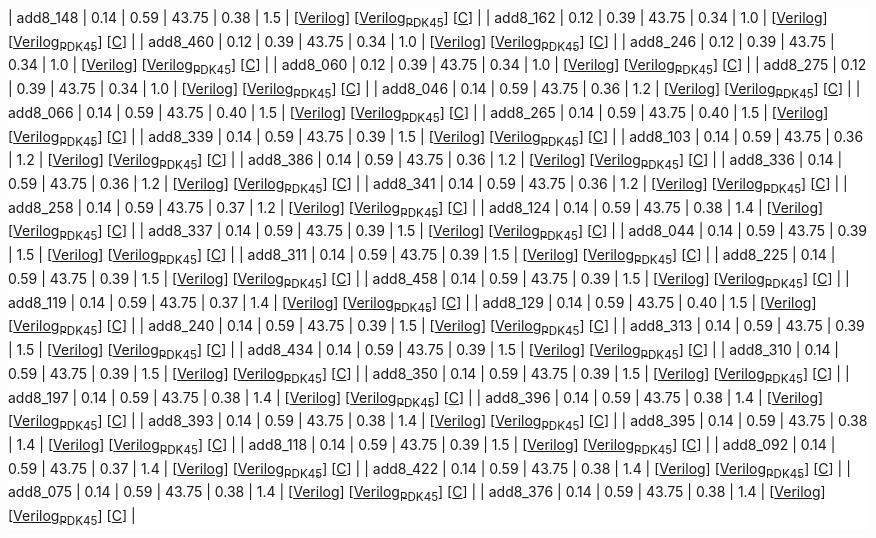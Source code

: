 | add8_148 | 0.14 | 0.59 | 43.75 | 0.38 | 1.5 |  [[Verilog](add8_148.v)] [[Verilog<sub>PDK45</sub>](add8_148_pdk45.v)] [[C](add8_148.c)] |
| add8_162 | 0.12 | 0.39 | 43.75 | 0.34 | 1.0 |  [[Verilog](add8_162.v)] [[Verilog<sub>PDK45</sub>](add8_162_pdk45.v)] [[C](add8_162.c)] |
| add8_460 | 0.12 | 0.39 | 43.75 | 0.34 | 1.0 |  [[Verilog](add8_460.v)] [[Verilog<sub>PDK45</sub>](add8_460_pdk45.v)] [[C](add8_460.c)] |
| add8_246 | 0.12 | 0.39 | 43.75 | 0.34 | 1.0 |  [[Verilog](add8_246.v)] [[Verilog<sub>PDK45</sub>](add8_246_pdk45.v)] [[C](add8_246.c)] |
| add8_060 | 0.12 | 0.39 | 43.75 | 0.34 | 1.0 |  [[Verilog](add8_060.v)] [[Verilog<sub>PDK45</sub>](add8_060_pdk45.v)] [[C](add8_060.c)] |
| add8_275 | 0.12 | 0.39 | 43.75 | 0.34 | 1.0 |  [[Verilog](add8_275.v)] [[Verilog<sub>PDK45</sub>](add8_275_pdk45.v)] [[C](add8_275.c)] |
| add8_046 | 0.14 | 0.59 | 43.75 | 0.36 | 1.2 |  [[Verilog](add8_046.v)] [[Verilog<sub>PDK45</sub>](add8_046_pdk45.v)] [[C](add8_046.c)] |
| add8_066 | 0.14 | 0.59 | 43.75 | 0.40 | 1.5 |  [[Verilog](add8_066.v)] [[Verilog<sub>PDK45</sub>](add8_066_pdk45.v)] [[C](add8_066.c)] |
| add8_265 | 0.14 | 0.59 | 43.75 | 0.40 | 1.5 |  [[Verilog](add8_265.v)] [[Verilog<sub>PDK45</sub>](add8_265_pdk45.v)] [[C](add8_265.c)] |
| add8_339 | 0.14 | 0.59 | 43.75 | 0.39 | 1.5 |  [[Verilog](add8_339.v)] [[Verilog<sub>PDK45</sub>](add8_339_pdk45.v)] [[C](add8_339.c)] |
| add8_103 | 0.14 | 0.59 | 43.75 | 0.36 | 1.2 |  [[Verilog](add8_103.v)] [[Verilog<sub>PDK45</sub>](add8_103_pdk45.v)] [[C](add8_103.c)] |
| add8_386 | 0.14 | 0.59 | 43.75 | 0.36 | 1.2 |  [[Verilog](add8_386.v)] [[Verilog<sub>PDK45</sub>](add8_386_pdk45.v)] [[C](add8_386.c)] |
| add8_336 | 0.14 | 0.59 | 43.75 | 0.36 | 1.2 |  [[Verilog](add8_336.v)] [[Verilog<sub>PDK45</sub>](add8_336_pdk45.v)] [[C](add8_336.c)] |
| add8_341 | 0.14 | 0.59 | 43.75 | 0.36 | 1.2 |  [[Verilog](add8_341.v)] [[Verilog<sub>PDK45</sub>](add8_341_pdk45.v)] [[C](add8_341.c)] |
| add8_258 | 0.14 | 0.59 | 43.75 | 0.37 | 1.2 |  [[Verilog](add8_258.v)] [[Verilog<sub>PDK45</sub>](add8_258_pdk45.v)] [[C](add8_258.c)] |
| add8_124 | 0.14 | 0.59 | 43.75 | 0.38 | 1.4 |  [[Verilog](add8_124.v)] [[Verilog<sub>PDK45</sub>](add8_124_pdk45.v)] [[C](add8_124.c)] |
| add8_337 | 0.14 | 0.59 | 43.75 | 0.39 | 1.5 |  [[Verilog](add8_337.v)] [[Verilog<sub>PDK45</sub>](add8_337_pdk45.v)] [[C](add8_337.c)] |
| add8_044 | 0.14 | 0.59 | 43.75 | 0.39 | 1.5 |  [[Verilog](add8_044.v)] [[Verilog<sub>PDK45</sub>](add8_044_pdk45.v)] [[C](add8_044.c)] |
| add8_311 | 0.14 | 0.59 | 43.75 | 0.39 | 1.5 |  [[Verilog](add8_311.v)] [[Verilog<sub>PDK45</sub>](add8_311_pdk45.v)] [[C](add8_311.c)] |
| add8_225 | 0.14 | 0.59 | 43.75 | 0.39 | 1.5 |  [[Verilog](add8_225.v)] [[Verilog<sub>PDK45</sub>](add8_225_pdk45.v)] [[C](add8_225.c)] |
| add8_458 | 0.14 | 0.59 | 43.75 | 0.39 | 1.5 |  [[Verilog](add8_458.v)] [[Verilog<sub>PDK45</sub>](add8_458_pdk45.v)] [[C](add8_458.c)] |
| add8_119 | 0.14 | 0.59 | 43.75 | 0.37 | 1.4 |  [[Verilog](add8_119.v)] [[Verilog<sub>PDK45</sub>](add8_119_pdk45.v)] [[C](add8_119.c)] |
| add8_129 | 0.14 | 0.59 | 43.75 | 0.40 | 1.5 |  [[Verilog](add8_129.v)] [[Verilog<sub>PDK45</sub>](add8_129_pdk45.v)] [[C](add8_129.c)] |
| add8_240 | 0.14 | 0.59 | 43.75 | 0.39 | 1.5 |  [[Verilog](add8_240.v)] [[Verilog<sub>PDK45</sub>](add8_240_pdk45.v)] [[C](add8_240.c)] |
| add8_313 | 0.14 | 0.59 | 43.75 | 0.39 | 1.5 |  [[Verilog](add8_313.v)] [[Verilog<sub>PDK45</sub>](add8_313_pdk45.v)] [[C](add8_313.c)] |
| add8_434 | 0.14 | 0.59 | 43.75 | 0.39 | 1.5 |  [[Verilog](add8_434.v)] [[Verilog<sub>PDK45</sub>](add8_434_pdk45.v)] [[C](add8_434.c)] |
| add8_310 | 0.14 | 0.59 | 43.75 | 0.39 | 1.5 |  [[Verilog](add8_310.v)] [[Verilog<sub>PDK45</sub>](add8_310_pdk45.v)] [[C](add8_310.c)] |
| add8_350 | 0.14 | 0.59 | 43.75 | 0.39 | 1.5 |  [[Verilog](add8_350.v)] [[Verilog<sub>PDK45</sub>](add8_350_pdk45.v)] [[C](add8_350.c)] |
| add8_197 | 0.14 | 0.59 | 43.75 | 0.38 | 1.4 |  [[Verilog](add8_197.v)] [[Verilog<sub>PDK45</sub>](add8_197_pdk45.v)] [[C](add8_197.c)] |
| add8_396 | 0.14 | 0.59 | 43.75 | 0.38 | 1.4 |  [[Verilog](add8_396.v)] [[Verilog<sub>PDK45</sub>](add8_396_pdk45.v)] [[C](add8_396.c)] |
| add8_393 | 0.14 | 0.59 | 43.75 | 0.38 | 1.4 |  [[Verilog](add8_393.v)] [[Verilog<sub>PDK45</sub>](add8_393_pdk45.v)] [[C](add8_393.c)] |
| add8_395 | 0.14 | 0.59 | 43.75 | 0.38 | 1.4 |  [[Verilog](add8_395.v)] [[Verilog<sub>PDK45</sub>](add8_395_pdk45.v)] [[C](add8_395.c)] |
| add8_118 | 0.14 | 0.59 | 43.75 | 0.39 | 1.5 |  [[Verilog](add8_118.v)] [[Verilog<sub>PDK45</sub>](add8_118_pdk45.v)] [[C](add8_118.c)] |
| add8_092 | 0.14 | 0.59 | 43.75 | 0.37 | 1.4 |  [[Verilog](add8_092.v)] [[Verilog<sub>PDK45</sub>](add8_092_pdk45.v)] [[C](add8_092.c)] |
| add8_422 | 0.14 | 0.59 | 43.75 | 0.38 | 1.4 |  [[Verilog](add8_422.v)] [[Verilog<sub>PDK45</sub>](add8_422_pdk45.v)] [[C](add8_422.c)] |
| add8_075 | 0.14 | 0.59 | 43.75 | 0.38 | 1.4 |  [[Verilog](add8_075.v)] [[Verilog<sub>PDK45</sub>](add8_075_pdk45.v)] [[C](add8_075.c)] |
| add8_376 | 0.14 | 0.59 | 43.75 | 0.38 | 1.4 |  [[Verilog](add8_376.v)] [[Verilog<sub>PDK45</sub>](add8_376_pdk45.v)] [[C](add8_376.c)] |